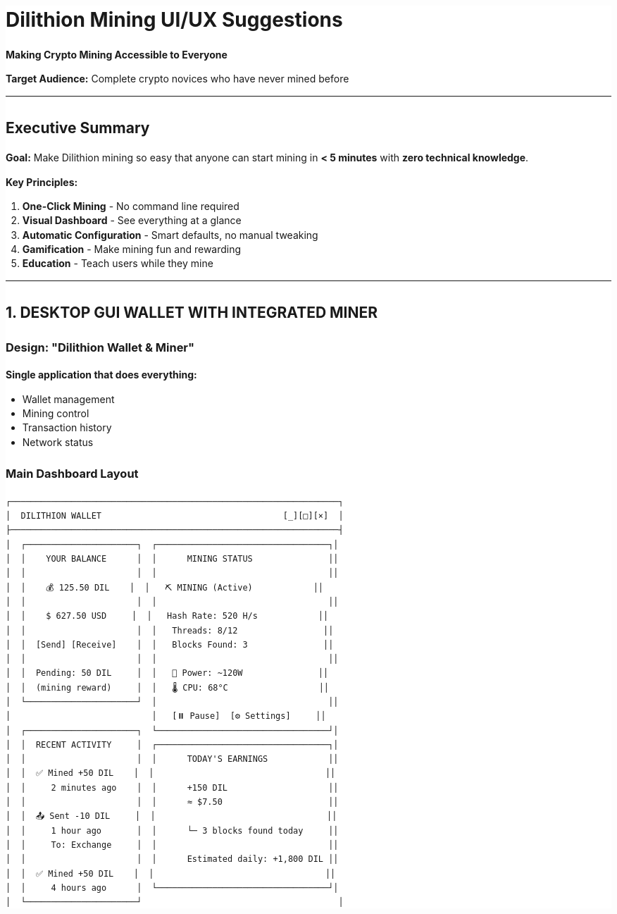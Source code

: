 # Dilithion Mining UI/UX Suggestions

**Making Crypto Mining Accessible to Everyone**

**Target Audience:** Complete crypto novices who have never mined before

---

## Executive Summary

**Goal:** Make Dilithion mining so easy that anyone can start mining in **< 5 minutes** with **zero technical knowledge**.

**Key Principles:**
1. **One-Click Mining** - No command line required
2. **Visual Dashboard** - See everything at a glance
3. **Automatic Configuration** - Smart defaults, no manual tweaking
4. **Gamification** - Make mining fun and rewarding
5. **Education** - Teach users while they mine

---

## 1. DESKTOP GUI WALLET WITH INTEGRATED MINER

### Design: "Dilithion Wallet & Miner"

**Single application that does everything:**
- Wallet management
- Mining control
- Transaction history
- Network status

### Main Dashboard Layout

```
┌─────────────────────────────────────────────────────────────────┐
│  DILITHION WALLET                                    [_][□][×]  │
├─────────────────────────────────────────────────────────────────┤
│  ┌──────────────────────┐  ┌──────────────────────────────────┐│
│  │    YOUR BALANCE      │  │      MINING STATUS               ││
│  │                      │  │                                  ││
│  │    💰 125.50 DIL    │  │   ⛏️ MINING (Active)            ││
│  │                      │  │                                  ││
│  │    $ 627.50 USD     │  │   Hash Rate: 520 H/s            ││
│  │                      │  │   Threads: 8/12                 ││
│  │  [Send] [Receive]    │  │   Blocks Found: 3               ││
│  │                      │  │                                  ││
│  │  Pending: 50 DIL     │  │   🔋 Power: ~120W               ││
│  │  (mining reward)     │  │   🌡️ CPU: 68°C                  ││
│  └──────────────────────┘  │                                  ││
│                            │   [⏸️ Pause]  [⚙️ Settings]     ││
│  ┌──────────────────────┐  └──────────────────────────────────┘│
│  │  RECENT ACTIVITY     │  ┌──────────────────────────────────┐│
│  │                      │  │      TODAY'S EARNINGS            ││
│  │  ✅ Mined +50 DIL    │  │                                  ││
│  │     2 minutes ago    │  │      +150 DIL                    ││
│  │                      │  │      ≈ $7.50                     ││
│  │  📤 Sent -10 DIL     │  │                                  ││
│  │     1 hour ago       │  │      └─ 3 blocks found today     ││
│  │     To: Exchange     │  │                                  ││
│  │                      │  │      Estimated daily: +1,800 DIL ││
│  │  ✅ Mined +50 DIL    │  │                                  ││
│  │     4 hours ago      │  └──────────────────────────────────┘│
│  └──────────────────────┘                                       │
```